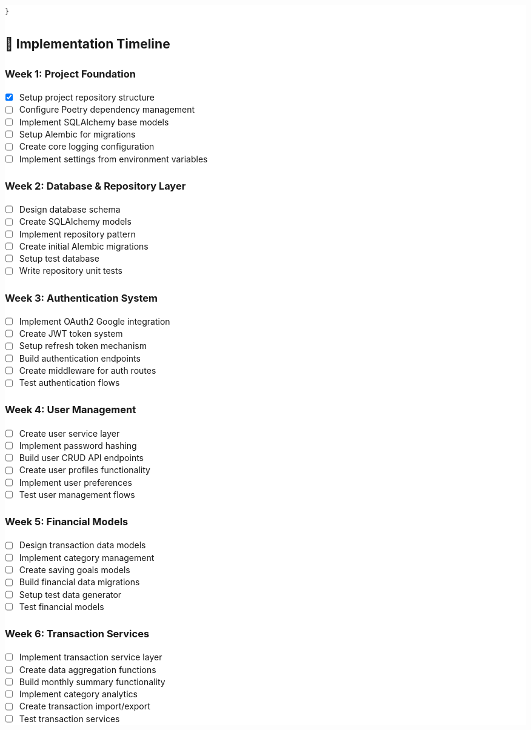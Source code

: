 ```typescript
}
```

## 🚀 Implementation Timeline

### Week 1: Project Foundation
- [x] Setup project repository structure
- [ ] Configure Poetry dependency management
- [ ] Implement SQLAlchemy base models
- [ ] Setup Alembic for migrations
- [ ] Create core logging configuration
- [ ] Implement settings from environment variables

### Week 2: Database & Repository Layer
- [ ] Design database schema
- [ ] Create SQLAlchemy models
- [ ] Implement repository pattern
- [ ] Create initial Alembic migrations
- [ ] Setup test database
- [ ] Write repository unit tests

### Week 3: Authentication System
- [ ] Implement OAuth2 Google integration
- [ ] Create JWT token system
- [ ] Setup refresh token mechanism
- [ ] Build authentication endpoints
- [ ] Create middleware for auth routes
- [ ] Test authentication flows

### Week 4: User Management
- [ ] Create user service layer
- [ ] Implement password hashing
- [ ] Build user CRUD API endpoints
- [ ] Create user profiles functionality
- [ ] Implement user preferences
- [ ] Test user management flows

### Week 5: Financial Models
- [ ] Design transaction data models
- [ ] Implement category management
- [ ] Create saving goals models
- [ ] Build financial data migrations
- [ ] Setup test data generator
- [ ] Test financial models

### Week 6: Transaction Services
- [ ] Implement transaction service layer
- [ ] Create data aggregation functions
- [ ] Build monthly summary functionality
- [ ] Implement category analytics
- [ ] Create transaction import/export
- [ ] Test transaction services
